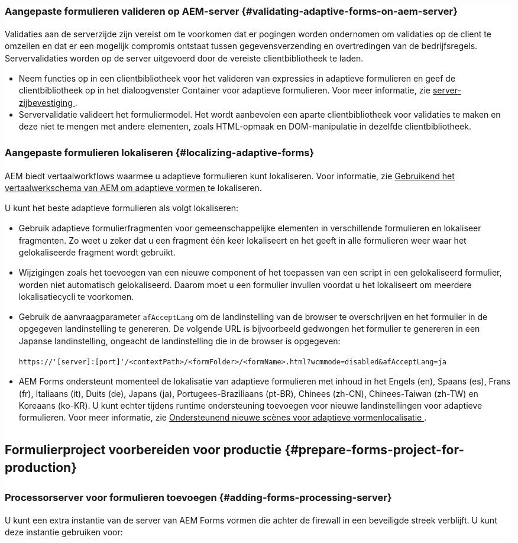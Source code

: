 ### Aangepaste formulieren valideren op AEM-server {#validating-adaptive-forms-on-aem-server}

Validaties aan de serverzijde zijn vereist om te voorkomen dat er pogingen worden ondernomen om validaties op de client te omzeilen en dat er een mogelijk compromis ontstaat tussen gegevensverzending en overtredingen van de bedrijfsregels. Servervalidaties worden op de server uitgevoerd door de vereiste clientbibliotheek te laden.

* Neem functies op in een clientbibliotheek voor het valideren van expressies in adaptieve formulieren en geef de clientbibliotheek op in het dialoogvenster Container voor adaptieve formulieren. Voor meer informatie, zie [ server-zijbevestiging ](/help/forms/using/configuring-submit-actions.md#p-server-side-revalidation-in-adaptive-form-p).
* Servervalidatie valideert het formuliermodel. Het wordt aanbevolen een aparte clientbibliotheek voor validaties te maken en deze niet te mengen met andere elementen, zoals HTML-opmaak en DOM-manipulatie in dezelfde clientbibliotheek.

### Aangepaste formulieren lokaliseren {#localizing-adaptive-forms}

AEM biedt vertaalworkflows waarmee u adaptieve formulieren kunt lokaliseren. Voor informatie, zie [ Gebruikend het vertaalwerkschema van AEM om adaptieve vormen ](/help/forms/using/using-aem-translation-workflow-to-localize-adaptive-forms.md) te lokaliseren.

U kunt het beste adaptieve formulieren als volgt lokaliseren:

* Gebruik adaptieve formulierfragmenten voor gemeenschappelijke elementen in verschillende formulieren en lokaliseer fragmenten. Zo weet u zeker dat u een fragment één keer lokaliseert en het geeft in alle formulieren weer waar het gelokaliseerde fragment wordt gebruikt.
* Wijzigingen zoals het toevoegen van een nieuwe component of het toepassen van een script in een gelokaliseerd formulier, worden niet automatisch gelokaliseerd. Daarom moet u een formulier invullen voordat u het lokaliseert om meerdere lokalisatiecycli te voorkomen.
* Gebruik de aanvraagparameter `afAcceptLang` om de landinstelling van de browser te overschrijven en het formulier in de opgegeven landinstelling te genereren. De volgende URL is bijvoorbeeld gedwongen het formulier te genereren in een Japanse landinstelling, ongeacht de landinstelling die in de browser is opgegeven:

  `https://'[server]:[port]'/<contextPath>/<formFolder>/<formName>.html?wcmmode=disabled&afAcceptLang=ja`

* AEM Forms ondersteunt momenteel de lokalisatie van adaptieve formulieren met inhoud in het Engels (en), Spaans (es), Frans (fr), Italiaans (it), Duits (de), Japans (ja), Portugees-Braziliaans (pt-BR), Chinees (zh-CN), Chinees-Taiwan (zh-TW) en Koreaans (ko-KR). U kunt echter tijdens runtime ondersteuning toevoegen voor nieuwe landinstellingen voor adaptieve formulieren. Voor meer informatie, zie [ Ondersteunend nieuwe scènes voor adaptieve vormenlocalisatie ](/help/forms/using/supporting-new-language-localization.md).

## Formulierproject voorbereiden voor productie {#prepare-forms-project-for-production}

### Processorserver voor formulieren toevoegen {#adding-forms-processing-server}

U kunt een extra instantie van de server van AEM Forms vormen die achter de firewall in een beveiligde streek verblijft. U kunt deze instantie gebruiken voor:
